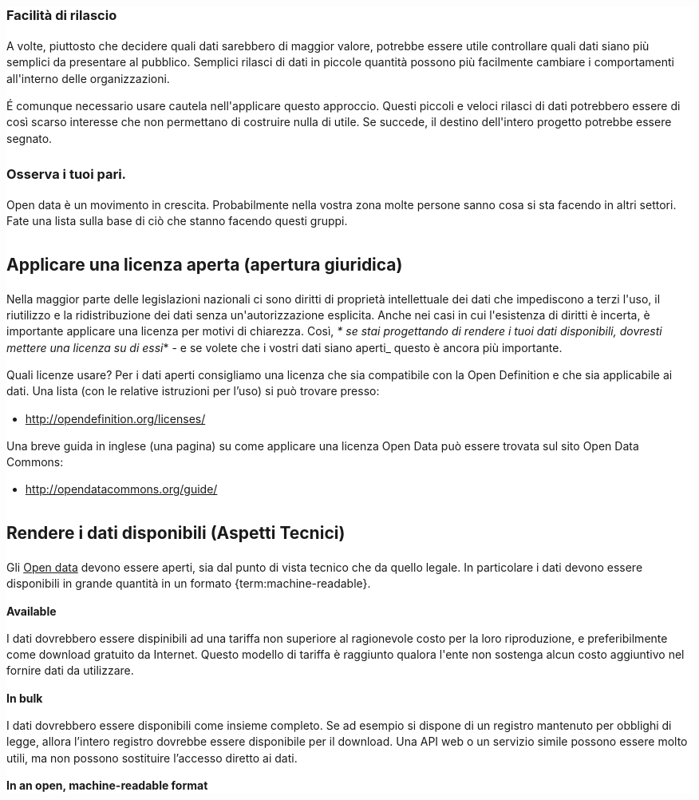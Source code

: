 ### Facilità di rilascio

A volte, piuttosto che decidere quali dati sarebbero di maggior valore, potrebbe essere utile controllare quali dati siano più semplici da presentare al pubblico. Semplici rilasci di dati in piccole quantità possono più facilmente cambiare i comportamenti all'interno delle organizzazioni.

É comunque necessario usare cautela nell'applicare questo approccio. Questi piccoli e veloci rilasci di dati potrebbero essere di così scarso interesse che non permettano di costruire nulla di utile. Se succede, il destino dell'intero progetto potrebbe essere segnato.

### Osserva i tuoi pari.

Open data è un movimento in crescita. Probabilmente nella vostra zona molte persone sanno cosa si sta facendo in altri settori. Fate una lista sulla base di ciò che stanno facendo questi gruppi.

## Applicare una licenza aperta (apertura giuridica)

Nella maggior parte delle legislazioni nazionali ci sono diritti di proprietà intellettuale dei dati che impediscono a terzi l'uso, il riutilizzo e la ridistribuzione dei dati senza un'autorizzazione esplicita. Anche nei casi in cui l'esistenza di diritti è incerta, è importante applicare una licenza per motivi di chiarezza. Così, *\* se stai progettando di rendere i tuoi dati disponibili, dovresti mettere una licenza su di essi*\* - e se volete che i vostri dati siano aperti\_ questo è ancora più importante.

Quali licenze usare? Per i dati aperti consigliamo una licenza che sia compatibile con la Open Definition e che sia applicabile ai dati. Una lista (con le relative istruzioni per l’uso) si può trovare presso:

-   <http://opendefinition.org/licenses/>

Una breve guida in inglese (una pagina) su come applicare una licenza Open Data può essere trovata sul sito Open Data Commons:

-   <http://opendatacommons.org/guide/>

## Rendere i dati disponibili (Aspetti Tecnici)

Gli [Open data](/glossary/it/terms/open-data/) devono essere aperti, sia dal punto di vista tecnico che da quello legale. In particolare i dati devono essere disponibili in grande quantità in un formato {term:machine-readable}.

**Available**

I dati dovrebbero essere dispinibili ad una tariffa non superiore al ragionevole costo per la loro riproduzione, e preferibilmente come download gratuito da Internet. Questo modello di tariffa è raggiunto qualora l'ente non sostenga alcun costo aggiuntivo nel fornire dati da utilizzare.

**In bulk**

I dati dovrebbero essere disponibili come insieme completo. Se ad esempio si dispone di un registro mantenuto per obblighi di legge, allora l’intero registro dovrebbe essere disponibile per il download. Una API web o un servizio simile possono essere molto utili, ma non possono sostituire l’accesso diretto ai dati.

**In an open, machine-readable format**
